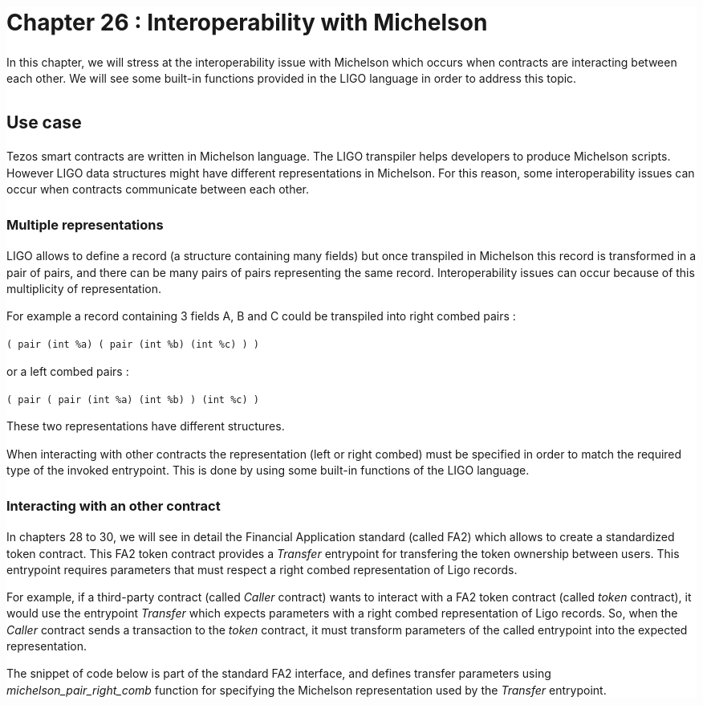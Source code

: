# Chapter 26 : Interoperability with Michelson

<dialog character="pilot">Captain, some ressources are missing from our inventory, you should investigate.</dialog>

In this chapter, we will stress at the interoperability issue with Michelson which occurs when contracts are interacting between each other. We will see some built-in functions provided in the LIGO language in order to address this topic.

## Use case

Tezos smart contracts are written in Michelson language. The LIGO transpiler helps developers to produce Michelson scripts. However LIGO data structures might have different representations in Michelson. For this reason, some interoperability issues can occur when contracts communicate between each other.

### Multiple representations

LIGO allows to define a record (a structure containing many fields) but once transpiled in Michelson this record is transformed in a pair of pairs, and there can be many pairs of pairs representing the same record. Interoperability issues can occur because of this multiplicity of representation.

For example a record containing 3 fields A, B and C could be transpiled into right combed pairs :

 ```
( pair (int %a) ( pair (int %b) (int %c) ) )
 ```

or a left combed pairs :

 ```
( pair ( pair (int %a) (int %b) ) (int %c) )
 ```

These two representations have different structures.

When interacting with other contracts the representation (left or right combed) must be specified in order to match the required type of the invoked entrypoint. This is done by using some built-in functions of the LIGO language.

### Interacting with an other contract

In chapters 28 to 30,  we will see in detail the Financial Application standard (called FA2) which allows to create a standardized token contract. This FA2 token contract provides a *Transfer* entrypoint for transfering the token ownership between users. This entrypoint requires parameters that must respect a right combed representation of Ligo records.

For example, if a third-party contract (called *Caller* contract) wants to interact with a FA2 token contract (called *token* contract), it would use the entrypoint *Transfer* which expects parameters with a right combed representation of Ligo records. So, when the *Caller* contract sends a transaction to the *token* contract, it must transform parameters of the called entrypoint into the expected representation.  

The snippet of code below is part of the standard FA2 interface, and defines transfer parameters using *michelson\_pair\_right\_comb* function for specifying the Michelson representation used by the *Transfer* entrypoint.

